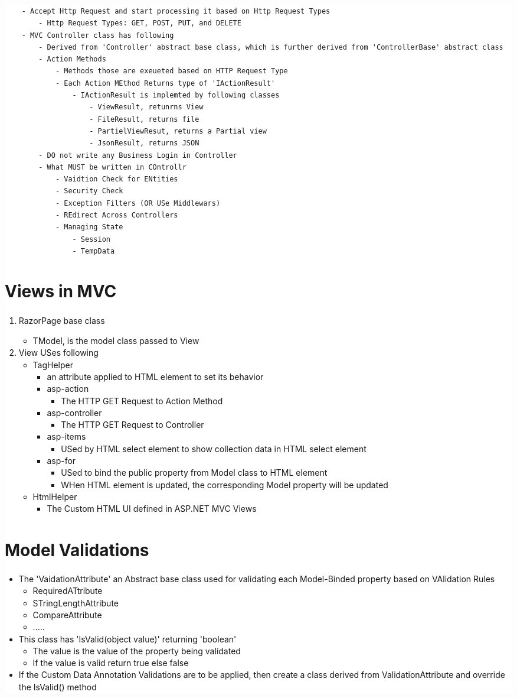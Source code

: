		- Accept Http Request and start processing it based on Http Request Types
			- Http Request Types: GET, POST, PUT, and DELETE
		- MVC Controller class has following
			- Derived from 'Controller' abstract base class, which is further derived from 'ControllerBase' abstract class
			- Action Methods
				- Methods those are exeueted based on HTTP Request Type
				- Each Action MEthod Returns type of 'IActionResult'
					- IActionResult is implemted by following classes
						- ViewResult, retunrns View
						- FileResult, returns file
						- PartielViewResut, returns a Partial view
						- JsonResult, returns JSON
			- DO not write any Business Login in Controller
			- What MUST be written in COntrollr
				- Vaidtion Check for ENtities
				- Security Check
				- Exception Filters (OR USe Middlewars)
				- REdirect Across Controllers
				- Managing State
					- Session
					- TempData
# Views in MVC
1. RazorPage<TModel> base class
	- TModel, is the model class passed to View
2. View USes following
	- TagHelper
		- an attribute applied to HTML element to set its behavior
		- asp-action
			- The HTTP GET Request to Action Method
		- asp-controller
			- The HTTP GET Request to Controller
		- asp-items
			- USed by HTML select element to show collection data in HTML select element 
		- asp-for
			- USed to bind the public property from Model class to HTML element
			- WHen HTML element is updated, the corresponding Model property will be updated
	- HtmlHelper
		- The Custom HTML UI defined in ASP.NET MVC Views

# Model Validations
- The 'VaidationAttribute' an Abstract base class used for validating each Model-Binded property based on VAlidation Rules
	- RequiredATtribute
	- STringLengthAttribute
	- CompareAttribute
	- .....
- This class has 'IsValid(object value)' returning 'boolean'
	- The value is the value of the property being validated
	- If the value is valid return true else false
- If the Custom Data Annotation Validations are to be applied, then create a class derived from ValidationAttribute and override the IsValid() method
